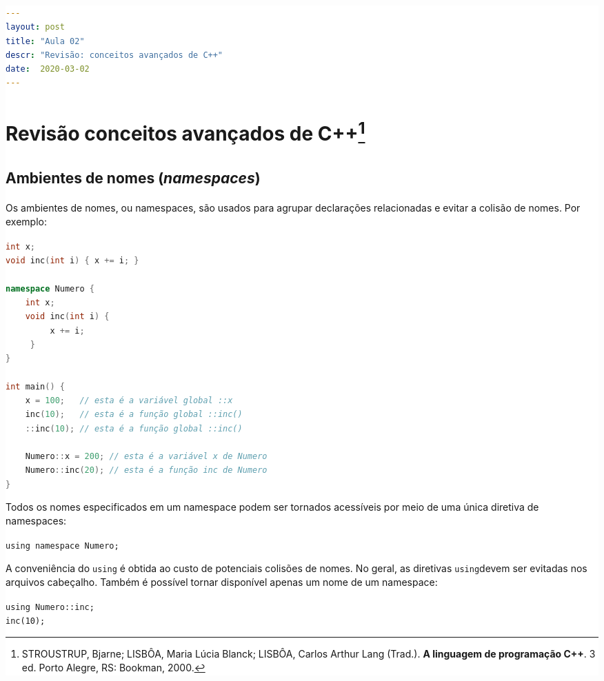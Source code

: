 ```yaml
---
layout: post
title: "Aula 02"
descr: "Revisão: conceitos avançados de C++"
date:  2020-03-02
---
```


# Revisão conceitos avançados de C++[^1]

## Ambientes de nomes (*namespaces*)

Os ambientes de nomes, ou namespaces, são usados para agrupar declarações relacionadas e evitar a colisão de nomes. Por exemplo:

```c++
int x;
void inc(int i) { x += i; }

namespace Numero {
    int x;
    void inc(int i) {
         x += i;
     }
}

int main() {
    x = 100;   // esta é a variável global ::x
    inc(10);   // esta é a função global ::inc()
    ::inc(10); // esta é a função global ::inc()
    
    Numero::x = 200; // esta é a variável x de Numero
    Numero::inc(20); // esta é a função inc de Numero
}
```

Todos os nomes especificados em um namespace podem ser tornados acessíveis por meio de uma única diretiva de namespaces:

```
using namespace Numero;
```

A conveniência do `using` é obtida ao custo de potenciais colisões de nomes. No geral, as diretivas `using`devem ser evitadas nos arquivos cabeçalho. Também é possível tornar disponível apenas um nome de um namespace:

```
using Numero::inc;
inc(10);
```


[^1]: STROUSTRUP, Bjarne; LISBÔA, Maria Lúcia Blanck; LISBÔA, Carlos Arthur Lang (Trad.). **A linguagem de programação C++**. 3 ed. Porto Alegre, RS: Bookman, 2000.